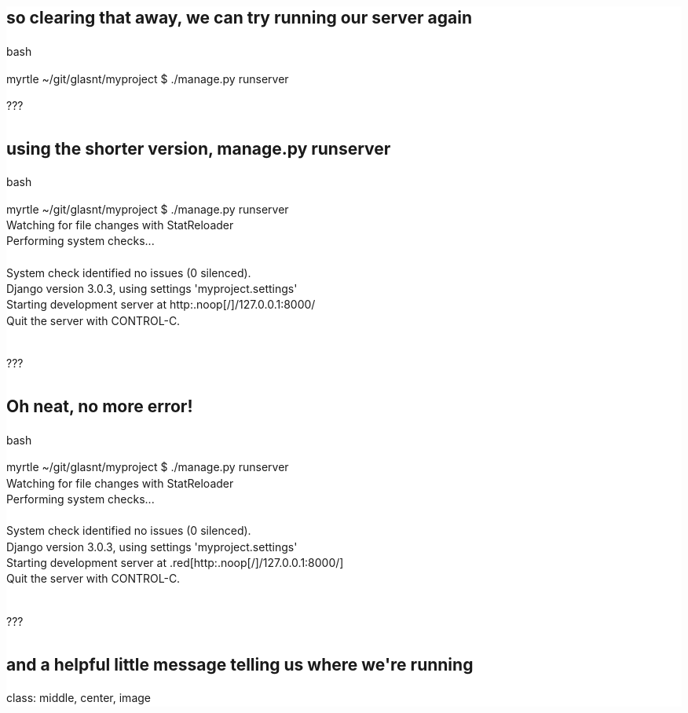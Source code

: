 so clearing that away, we can try running our server again
---
<div class="shell-wrap"><p class="shell-top-bar">bash</p><p class="shell-body">
<ps>myrtle</ps> <dr>~/git/glasnt/myproject $</dr>
./manage.py runserver<w>&nbsp;</w>

???

using the shorter version, manage.py runserver
---
<div class="shell-wrap"><p class="shell-top-bar">bash</p><p class="shell-body">
<ps>myrtle</ps> <dr>~/git/glasnt/myproject $</dr>
./manage.py runserver<br>
Watching for file changes with StatReloader<br>
Performing system checks...<br><br>
System check identified no issues (0 silenced).<br>
Django version 3.0.3, using settings 'myproject.settings'<br>
Starting development server at http:.noop[/]/127.0.0.1:8000/<br>
Quit the server with CONTROL-C.<br>
<w>&nbsp;</w>

???

Oh neat, no more error!
---
<div class="shell-wrap"><p class="shell-top-bar">bash</p><p class="shell-body">
<ps>myrtle</ps> <dr>~/git/glasnt/myproject $</dr>
./manage.py runserver<br>
Watching for file changes with StatReloader<br>
Performing system checks...<br><br>
System check identified no issues (0 silenced).<br>
Django version 3.0.3, using settings 'myproject.settings'<br>
Starting development server at .red[http:.noop[/]/127.0.0.1:8000/]<br>
Quit the server with CONTROL-C.<br>
<w>&nbsp;</w>

???

and a helpful little message telling us where we're running
---
class: middle, center, image